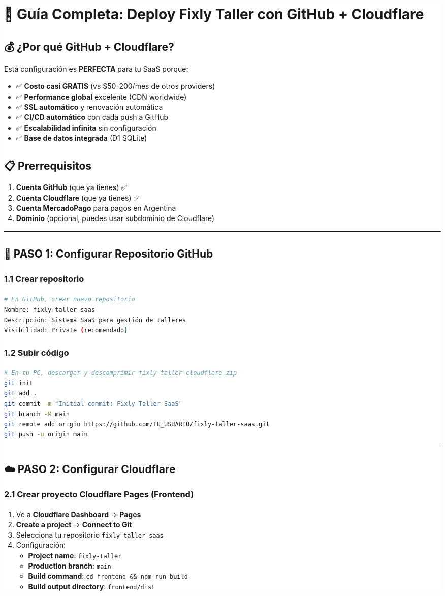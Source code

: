 # 🚀 Guía Completa: Deploy Fixly Taller con GitHub + Cloudflare

## 💰 **¿Por qué GitHub + Cloudflare?**

Esta configuración es **PERFECTA** para tu SaaS porque:

- ✅ **Costo casi GRATIS** (vs $50-200/mes de otros providers)
- ✅ **Performance global** excelente (CDN worldwide)
- ✅ **SSL automático** y renovación automática
- ✅ **CI/CD automático** con cada push a GitHub
- ✅ **Escalabilidad infinita** sin configuración
- ✅ **Base de datos integrada** (D1 SQLite)

## 📋 **Prerrequisitos**

1. **Cuenta GitHub** (que ya tienes) ✅
2. **Cuenta Cloudflare** (que ya tienes) ✅
3. **Cuenta MercadoPago** para pagos en Argentina
4. **Dominio** (opcional, puedes usar subdominio de Cloudflare)

---

## 🔧 **PASO 1: Configurar Repositorio GitHub**

### 1.1 Crear repositorio
```bash
# En GitHub, crear nuevo repositorio
Nombre: fixly-taller-saas
Descripción: Sistema SaaS para gestión de talleres
Visibilidad: Private (recomendado)
```

### 1.2 Subir código
```bash
# En tu PC, descargar y descomprimir fixly-taller-cloudflare.zip
git init
git add .
git commit -m "Initial commit: Fixly Taller SaaS"
git branch -M main
git remote add origin https://github.com/TU_USUARIO/fixly-taller-saas.git
git push -u origin main
```

---

## ☁️ **PASO 2: Configurar Cloudflare**

### 2.1 Crear proyecto Cloudflare Pages (Frontend)
1. Ve a **Cloudflare Dashboard** → **Pages**
2. **Create a project** → **Connect to Git**
3. Selecciona tu repositorio `fixly-taller-saas`
4. Configuración:
   - **Project name**: `fixly-taller`
   - **Production branch**: `main`
   - **Build command**: `cd frontend && npm run build`
   - **Build output directory**: `frontend/dist`
